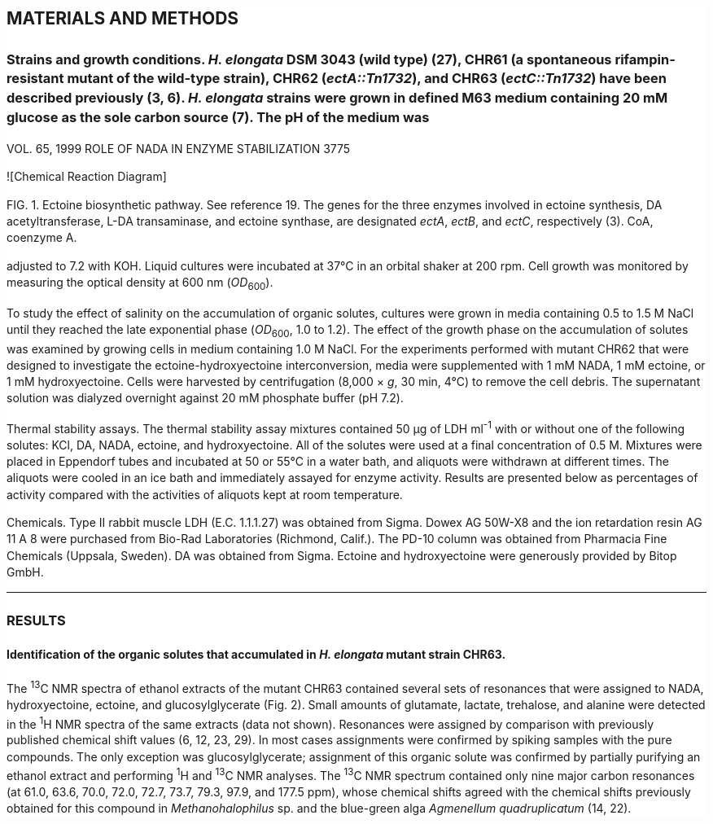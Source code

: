 ## MATERIALS AND METHODS

### Strains and growth conditions. *H. elongata* DSM 3043 (wild type) (27), CHR61 (a spontaneous rifampin-resistant mutant of the wild-type strain), CHR62 (*ectA::Tn1732*), and CHR63 (*ectC::Tn1732*) have been described previously (3, 6). *H. elongata* strains were grown in defined M63 medium containing 20 mM glucose as the sole carbon source (7). The pH of the medium was

VOL. 65, 1999                                                                 ROLE OF NADA IN ENZYME STABILIZATION 3775

![Chemical Reaction Diagram]

FIG. 1. Ectoine biosynthetic pathway. See reference 19. The genes for the three enzymes involved in ectoine synthesis, DA acetyltransferase, L-DA transaminase, and ectoine synthase, are designated *ectA*, *ectB*, and *ectC*, respectively (3). CoA, coenzyme A.

adjusted to 7.2 with KOH. Liquid cultures were incubated at 37°C in an orbital shaker at 200 rpm. Cell growth was monitored by measuring the optical density at 600 nm (*OD*<sub>600</sub>).

To study the effect of salinity on the accumulation of organic solutes, cultures were grown in media containing 0.5 to 1.5 M NaCl until they reached the late exponential phase (*OD*<sub>600</sub>, 1.0 to 1.2). The effect of the growth phase on the accumulation of solutes was examined by growing cells in medium containing 1.0 M NaCl. For the experiments performed with mutant CHR62 that were designed to investigate the ectoine-hydroxyectoine interconversion, media were supplemented with 1 mM NADA, 1 mM ectoine, or 1 mM hydroxyectoine. Cells were harvested by centrifugation (8,000 × *g*, 30 min, 4°C) to remove the cell debris. The supernatant solution was dialyzed overnight against 20 mM phosphate buffer (pH 7.2).

Thermal stability assays. The thermal stability assay mixtures contained 50 μg of LDH ml<sup>-1</sup> with or without one of the following solutes: KCl, DA, NADA, ectoine, and hydroxyectoine. All of the solutes were used at a final concentration of 0.5 M. Mixtures were placed in Eppendorf tubes and incubated at 50 or 55°C in a water bath, and aliquots were withdrawn at different times. The aliquots were cooled in an ice bath and immediately assayed for enzyme activity. Results are presented below as percentages of activity compared with the activities of aliquots kept at room temperature.

Chemicals. Type II rabbit muscle LDH (E.C. 1.1.1.27) was obtained from Sigma. Dowex AG 50W-X8 and the ion retardation resin AG 11 A 8 were purchased from Bio-Rad Laboratories (Richmond, Calif.). The PD-10 column was obtained from Pharmacia Fine Chemicals (Uppsala, Sweden). DA was obtained from Sigma. Ectoine and hydroxyectoine were generously provided by Bitop GmbH.

---

### RESULTS

#### Identification of the organic solutes that accumulated in *H. elongata* mutant strain CHR63.
The <sup>13</sup>C NMR spectra of ethanol extracts of the mutant CHR63 contained several sets of resonances that were assigned to NADA, hydroxyectoine, ectoine, and glucosylglycerate (Fig. 2). Small amounts of glutamate, lactate, trehalose, and alanine were detected in the <sup>1</sup>H NMR spectra of the same extracts (data not shown). Resonances were assigned by comparison with previously published chemical shift values (6, 12, 23, 29). In most cases assignments were confirmed by spiking samples with the pure compounds. The only exception was glucosylglycerate; assignment of this organic solute was confirmed by partially purifying an ethanol extract and performing <sup>1</sup>H and <sup>13</sup>C NMR analyses. The <sup>13</sup>C NMR spectrum contained only nine major carbon resonances (at 61.0, 63.6, 70.0, 72.0, 72.7, 73.7, 79.3, 97.9, and 177.5 ppm), whose chemical shifts agreed with the chemical shifts previously obtained for this compound in *Methanohalophilus* sp. and the blue-green alga *Agmenellum quadruplicatum* (14, 22).
